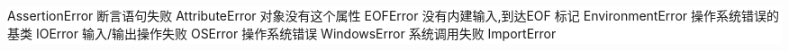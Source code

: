 <td >AssertionError
</td>

<td >断言语句失败
</td>
</tr>
<tr >

<td >AttributeError
</td>

<td >对象没有这个属性
</td>
</tr>
<tr >

<td >EOFError
</td>

<td >没有内建输入,到达EOF 标记
</td>
</tr>
<tr >

<td >EnvironmentError
</td>

<td >操作系统错误的基类
</td>
</tr>
<tr >

<td >IOError
</td>

<td >输入/输出操作失败
</td>
</tr>
<tr >

<td >OSError
</td>

<td >操作系统错误
</td>
</tr>
<tr >

<td >WindowsError
</td>

<td >系统调用失败
</td>
</tr>
<tr >

<td >ImportError
</td>
